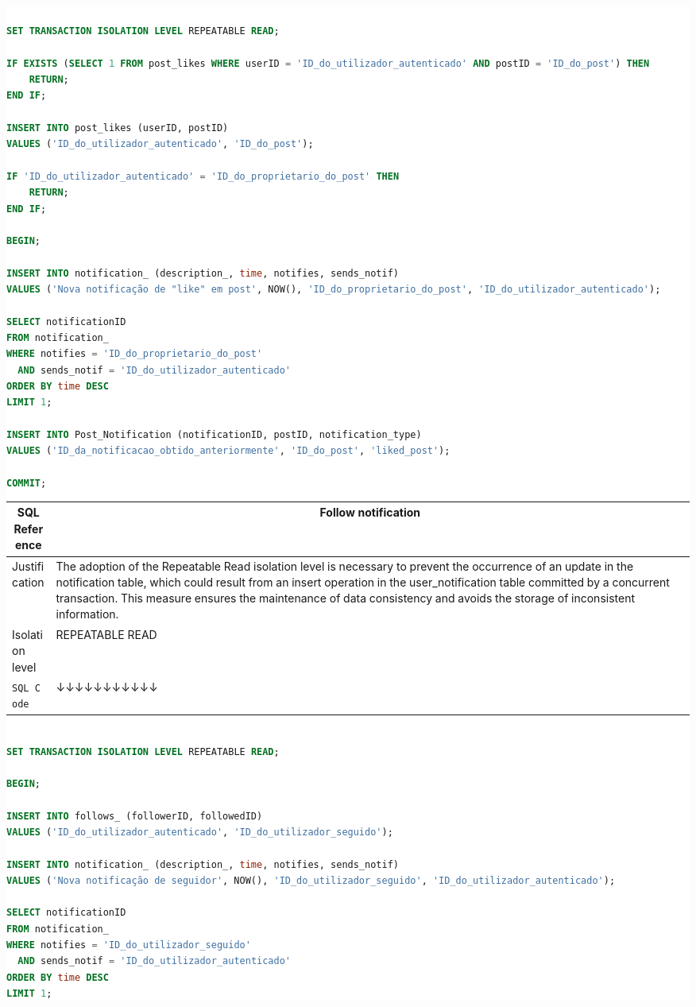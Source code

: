 ```sql

SET TRANSACTION ISOLATION LEVEL REPEATABLE READ;

IF EXISTS (SELECT 1 FROM post_likes WHERE userID = 'ID_do_utilizador_autenticado' AND postID = 'ID_do_post') THEN
    RETURN;
END IF;

INSERT INTO post_likes (userID, postID)
VALUES ('ID_do_utilizador_autenticado', 'ID_do_post');

IF 'ID_do_utilizador_autenticado' = 'ID_do_proprietario_do_post' THEN
    RETURN;
END IF;

BEGIN;

INSERT INTO notification_ (description_, time, notifies, sends_notif)
VALUES ('Nova notificação de "like" em post', NOW(), 'ID_do_proprietario_do_post', 'ID_do_utilizador_autenticado');

SELECT notificationID
FROM notification_
WHERE notifies = 'ID_do_proprietario_do_post' 
  AND sends_notif = 'ID_do_utilizador_autenticado'
ORDER BY time DESC
LIMIT 1;

INSERT INTO Post_Notification (notificationID, postID, notification_type)
VALUES ('ID_da_notificacao_obtido_anteriormente', 'ID_do_post', 'liked_post');

COMMIT;

```


| SQL Reference   | Follow notification                    |
| --------------- | ----------------------------------- |
| Justification   | The adoption of the Repeatable Read isolation level is necessary to prevent the occurrence of an update in the notification table, which could result from an insert operation in the user_notification table committed by a concurrent transaction. This measure ensures the maintenance of data consistency and avoids the storage of inconsistent information.  |
| Isolation level | REPEATABLE READ |
| `SQL Code`                                   |↓↓↓↓↓↓↓↓↓↓↓|

```sql

SET TRANSACTION ISOLATION LEVEL REPEATABLE READ;

BEGIN;

INSERT INTO follows_ (followerID, followedID)
VALUES ('ID_do_utilizador_autenticado', 'ID_do_utilizador_seguido');

INSERT INTO notification_ (description_, time, notifies, sends_notif)
VALUES ('Nova notificação de seguidor', NOW(), 'ID_do_utilizador_seguido', 'ID_do_utilizador_autenticado');

SELECT notificationID
FROM notification_
WHERE notifies = 'ID_do_utilizador_seguido'
  AND sends_notif = 'ID_do_utilizador_autenticado'
ORDER BY time DESC
LIMIT 1;

```